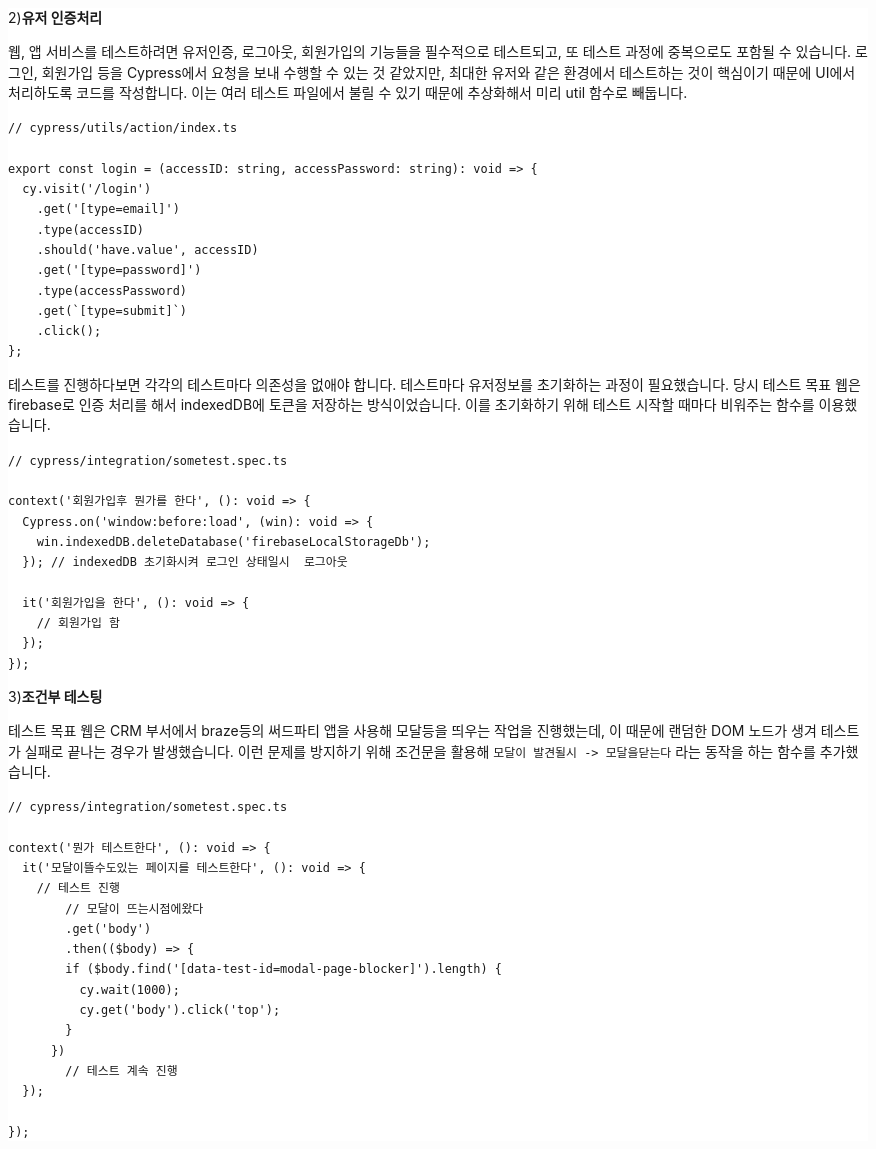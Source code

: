 2)**유저 인증처리**

웹, 앱 서비스를 테스트하려면 유저인증, 로그아웃, 회원가입의 기능들을 필수적으로 테스트되고, 또 테스트 과정에 중복으로도 포함될 수 있습니다. 로그인, 회원가입 등을 Cypress에서 요청을 보내 수행할 수 있는 것 같았지만, 최대한 유저와 같은 환경에서 테스트하는 것이 핵심이기 때문에 UI에서 처리하도록 코드를 작성합니다. 이는 여러 테스트 파일에서 불릴 수 있기 때문에 추상화해서 미리 util 함수로 빼둡니다.

```tsx
// cypress/utils/action/index.ts

export const login = (accessID: string, accessPassword: string): void => {
  cy.visit('/login')
    .get('[type=email]')
    .type(accessID)
    .should('have.value', accessID)
    .get('[type=password]')
    .type(accessPassword)
    .get(`[type=submit]`)
    .click();
};
```

테스트를 진행하다보면 각각의 테스트마다 의존성을 없애야 합니다. 테스트마다 유저정보를 초기화하는 과정이 필요했습니다. 당시 테스트 목표 웹은 firebase로 인증 처리를 해서 indexedDB에 토큰을 저장하는 방식이었습니다. 이를 초기화하기 위해 테스트 시작할 때마다 비워주는 함수를 이용했습니다.

```tsx
// cypress/integration/sometest.spec.ts

context('회원가입후 뭔가를 한다', (): void => {
  Cypress.on('window:before:load', (win): void => {
    win.indexedDB.deleteDatabase('firebaseLocalStorageDb');
  }); // indexedDB 초기화시켜 로그인 상태일시  로그아웃

  it('회원가입을 한다', (): void => {
    // 회원가입 함
  });
});
```

3)**조건부 테스팅**

테스트 목표 웹은 CRM 부서에서 braze등의 써드파티 앱을 사용해 모달등을 띄우는 작업을 진행했는데, 이 때문에 랜덤한 DOM 노드가 생겨 테스트가 실패로 끝나는 경우가 발생했습니다. 이런 문제를 방지하기 위해 조건문을 활용해 `모달이 발견될시 -> 모달을닫는다` 라는 동작을 하는 함수를 추가했습니다.

```tsx
// cypress/integration/sometest.spec.ts

context('뭔가 테스트한다', (): void => {
  it('모달이뜰수도있는 페이지를 테스트한다', (): void => {
    // 테스트 진행
		// 모달이 뜨는시점에왔다
		.get('body')
		.then(($body) => {
        if ($body.find('[data-test-id=modal-page-blocker]').length) {
          cy.wait(1000);
          cy.get('body').click('top');
        }
      })
		// 테스트 계속 진행
  });

});

```
